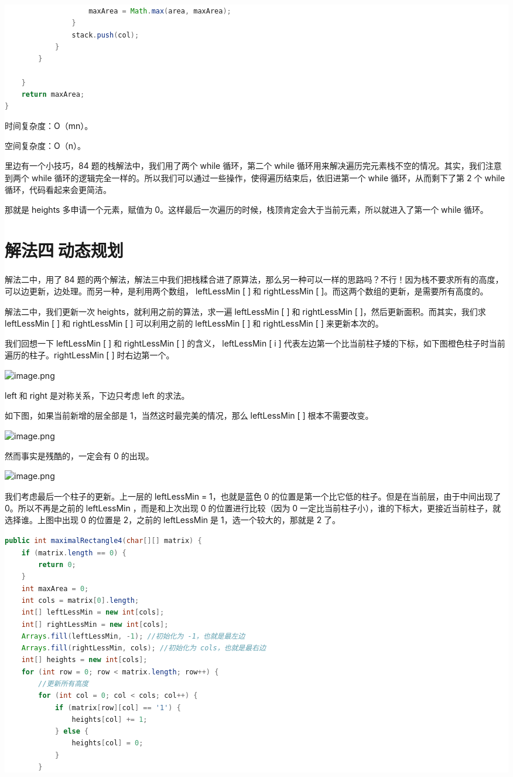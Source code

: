 ```java
                    maxArea = Math.max(area, maxArea);
                }
                stack.push(col);
            }
        }

    }
    return maxArea;
}
```

时间复杂度：O（mn）。

空间复杂度：O（n）。

里边有一个小技巧，84 题的栈解法中，我们用了两个 while 循环，第二个 while 循环用来解决遍历完元素栈不空的情况。其实，我们注意到两个 while 循环的逻辑完全一样的。所以我们可以通过一些操作，使得遍历结束后，依旧进第一个 while 循环，从而剩下了第 2 个 while 循环，代码看起来会更简洁。

那就是 heights 多申请一个元素，赋值为 0。这样最后一次遍历的时候，栈顶肯定会大于当前元素，所以就进入了第一个 while 循环。

# 解法四 动态规划

解法二中，用了 84 题的两个解法，解法三中我们把栈糅合进了原算法，那么另一种可以一样的思路吗？不行！因为栈不要求所有的高度，可以边更新，边处理。而另一种，是利用两个数组，  leftLessMin [ ] 和 rightLessMin [ ]。而这两个数组的更新，是需要所有高度的。

解法二中，我们更新一次 heights，就利用之前的算法，求一遍   leftLessMin [ ] 和 rightLessMin [ ]，然后更新面积。而其实，我们求  leftLessMin [ ] 和 rightLessMin [ ] 可以利用之前的  leftLessMin [ ] 和 rightLessMin [ ] 来更新本次的。

我们回想一下  leftLessMin [ ] 和 rightLessMin [ ] 的含义， leftLessMin [ i ] 代表左边第一个比当前柱子矮的下标，如下图橙色柱子时当前遍历的柱子。rightLessMin [ ]  时右边第一个。

![image.png](https://pic.leetcode-cn.com/8c1c753843e2696cc1522b79a024d5b36d5ee9a74efc2845f077a06ed0545e71-image.png)

left 和 right 是对称关系，下边只考虑 left 的求法。

如下图，如果当前新增的层全部是 1，当然这时最完美的情况，那么 leftLessMin [ ] 根本不需要改变。

![image.png](https://pic.leetcode-cn.com/e525185c3c840f36473c1a0b60db746282dd9d14f8d5464f383c9a05b73ffe2a-image.png)

然而事实是残酷的，一定会有 0 的出现。

![image.png](https://pic.leetcode-cn.com/da386a084b00b7252897c219d105d3720f421fd6024e9fa84594deca2c560aec-image.png)

我们考虑最后一个柱子的更新。上一层的 leftLessMin = 1，也就是蓝色 0 的位置是第一个比它低的柱子。但是在当前层，由于中间出现了 0。所以不再是之前的 leftLessMin ，而是和上次出现 0 的位置进行比较（因为 0 一定比当前柱子小），谁的下标大，更接近当前柱子，就选择谁。上图中出现 0 的位置是 2，之前的 leftLessMin 是 1，选一个较大的，那就是 2 了。

```java
public int maximalRectangle4(char[][] matrix) {
    if (matrix.length == 0) {
        return 0;
    }
    int maxArea = 0;
    int cols = matrix[0].length;
    int[] leftLessMin = new int[cols];
    int[] rightLessMin = new int[cols];
    Arrays.fill(leftLessMin, -1); //初始化为 -1，也就是最左边
    Arrays.fill(rightLessMin, cols); //初始化为 cols，也就是最右边
    int[] heights = new int[cols];
    for (int row = 0; row < matrix.length; row++) {
        //更新所有高度
        for (int col = 0; col < cols; col++) {
            if (matrix[row][col] == '1') {
                heights[col] += 1;
            } else {
                heights[col] = 0;
            }
        }
```